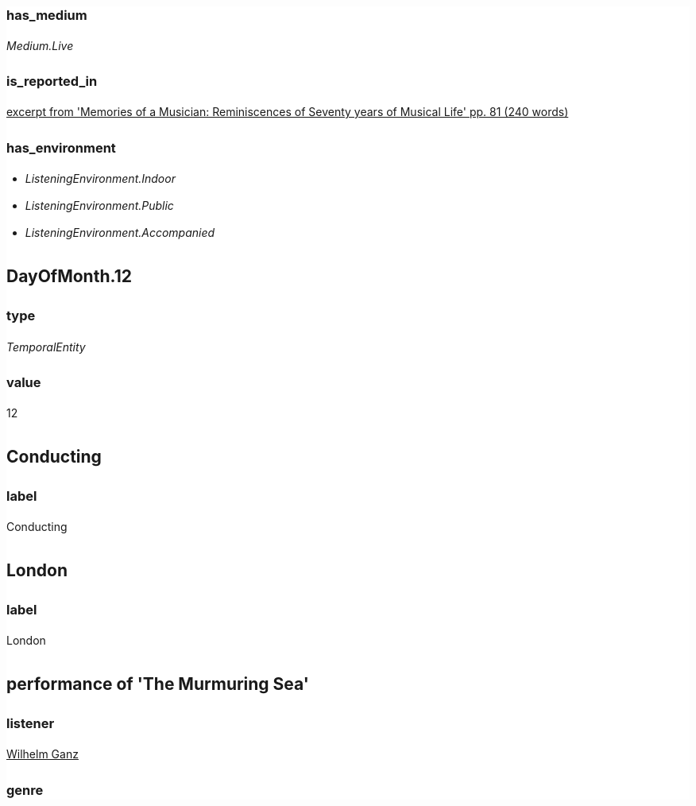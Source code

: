 ### has_medium


*Medium.Live*

### is_reported_in


[excerpt from 'Memories of a Musician: Reminiscences of Seventy years of Musical Life' pp. 81 (240 words)](#excerpt-from-'Memories-of-a-Musician-Reminiscences-of-Seventy-years-of-Musical-Life'-pp.-81-(240-words))

### has_environment

 - *ListeningEnvironment.Indoor*

 - *ListeningEnvironment.Public*

 - *ListeningEnvironment.Accompanied*

## DayOfMonth.12

### type


*TemporalEntity*

### value


12

## Conducting

### label


Conducting

## London

### label


London

## performance of 'The Murmuring Sea'

### listener


[Wilhelm Ganz](#Wilhelm-Ganz)

### genre

